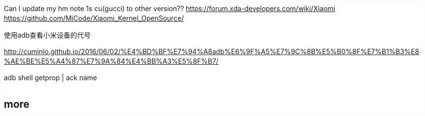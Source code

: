 Can I update my hm note 1s cu(gucci) to other version??
https://forum.xda-developers.com/wiki/Xiaomi
https://github.com/MiCode/Xiaomi_Kernel_OpenSource/


使用adb查看小米设备的代号

http://cuminlo.github.io/2016/06/02/%E4%BD%BF%E7%94%A8adb%E6%9F%A5%E7%9C%8B%E5%B0%8F%E7%B1%B3%E8%AE%BE%E5%A4%87%E7%9A%84%E4%BB%A3%E5%8F%B7/

adb shell getprop | ack name



## more 


<disqus/>